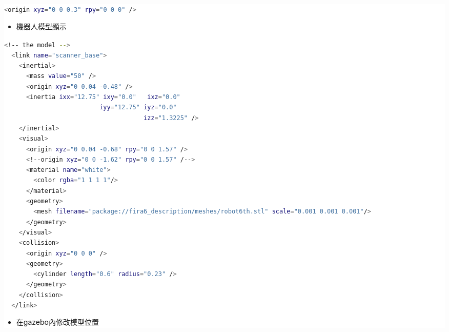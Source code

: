   ```bash
  <origin xyz="0 0 0.3" rpy="0 0 0" />
  ```
  * 機器人模型顯示  

  ```bash
  <!-- the model -->
    <link name="scanner_base">
      <inertial>
        <mass value="50" />
        <origin xyz="0 0.04 -0.48" />
        <inertia ixx="12.75" ixy="0.0"   ixz="0.0"
                            iyy="12.75" iyz="0.0"
                                        izz="1.3225" />
      </inertial>
      <visual>
        <origin xyz="0 0.04 -0.68" rpy="0 0 1.57" />
        <!--origin xyz="0 0 -1.62" rpy="0 0 1.57" /-->
        <material name="white">
          <color rgba="1 1 1 1"/>
        </material>
        <geometry>
          <mesh filename="package://fira6_description/meshes/robot6th.stl" scale="0.001 0.001 0.001"/>
        </geometry>
      </visual>
      <collision>
        <origin xyz="0 0 0" />
        <geometry>
          <cylinder length="0.6" radius="0.23" />
        </geometry>
      </collision>
    </link>
  ```
  * 在gazebo內修改模型位置
